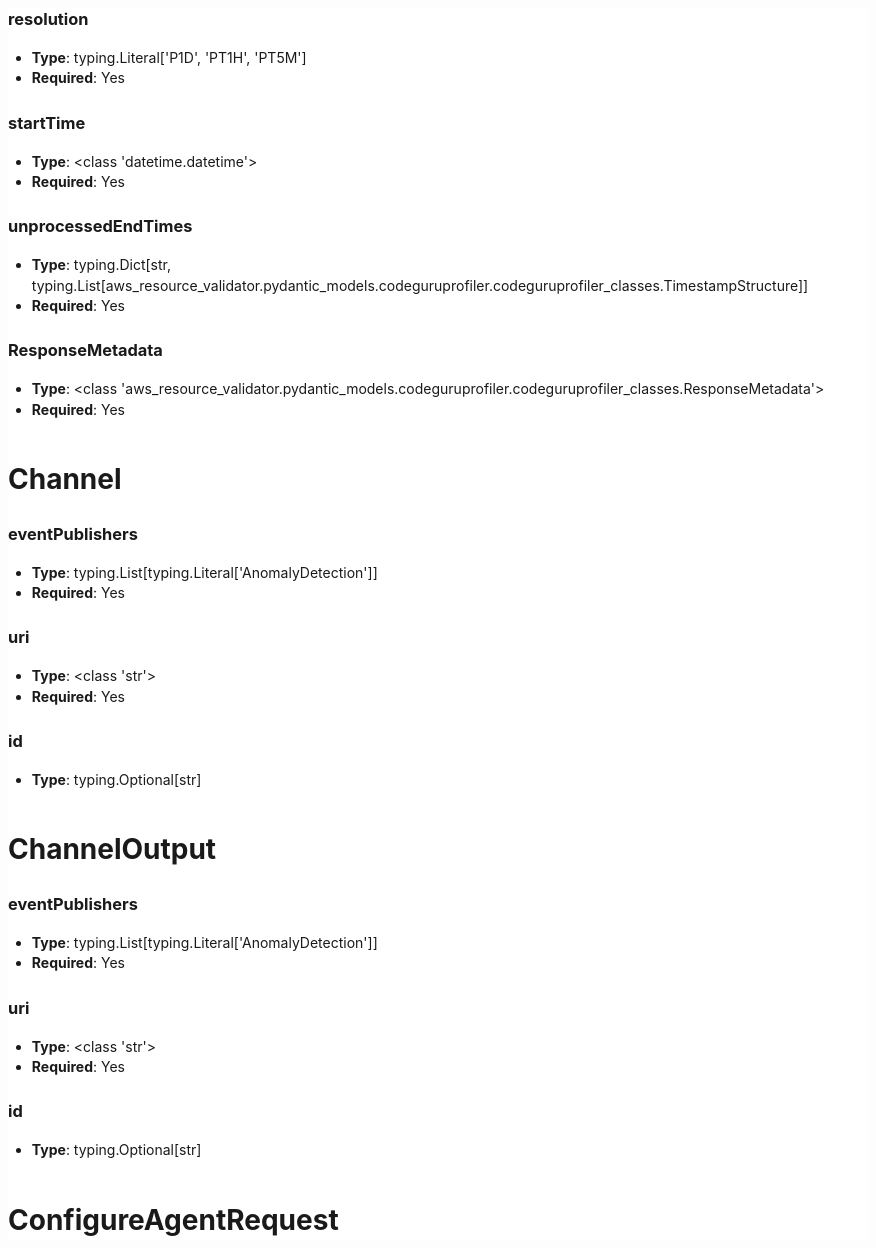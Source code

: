 ### resolution
- **Type**: typing.Literal['P1D', 'PT1H', 'PT5M']
- **Required**: Yes

### startTime
- **Type**: <class 'datetime.datetime'>
- **Required**: Yes

### unprocessedEndTimes
- **Type**: typing.Dict[str, typing.List[aws_resource_validator.pydantic_models.codeguruprofiler.codeguruprofiler_classes.TimestampStructure]]
- **Required**: Yes

### ResponseMetadata
- **Type**: <class 'aws_resource_validator.pydantic_models.codeguruprofiler.codeguruprofiler_classes.ResponseMetadata'>
- **Required**: Yes


# Channel

### eventPublishers
- **Type**: typing.List[typing.Literal['AnomalyDetection']]
- **Required**: Yes

### uri
- **Type**: <class 'str'>
- **Required**: Yes

### id
- **Type**: typing.Optional[str]


# ChannelOutput

### eventPublishers
- **Type**: typing.List[typing.Literal['AnomalyDetection']]
- **Required**: Yes

### uri
- **Type**: <class 'str'>
- **Required**: Yes

### id
- **Type**: typing.Optional[str]


# ConfigureAgentRequest
